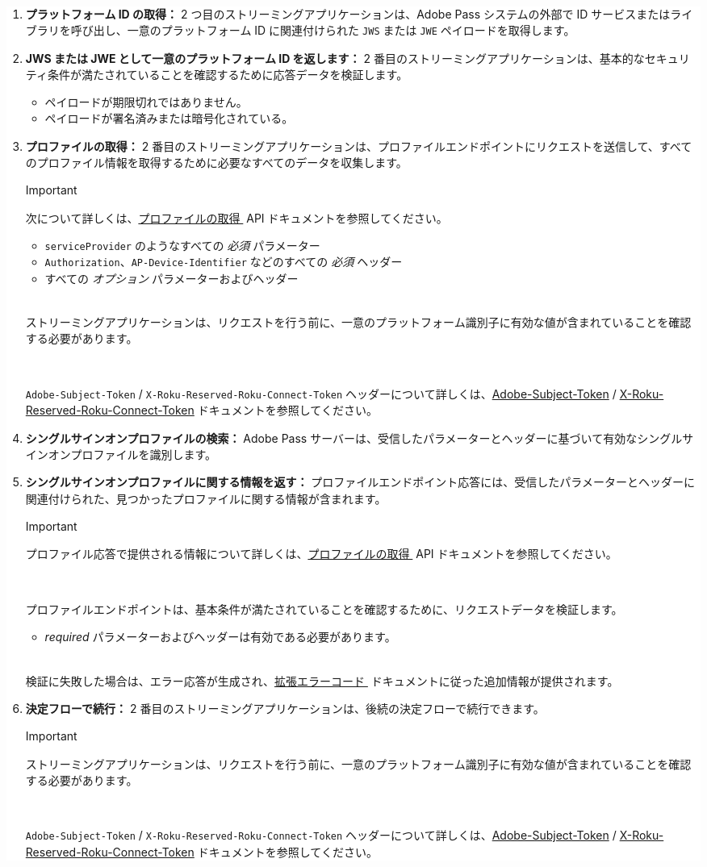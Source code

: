 1. **プラットフォーム ID の取得：** 2 つ目のストリーミングアプリケーションは、Adobe Pass システムの外部で ID サービスまたはライブラリを呼び出し、一意のプラットフォーム ID に関連付けられた `JWS` または `JWE` ペイロードを取得します。

1. **JWS または JWE として一意のプラットフォーム ID を返します：** 2 番目のストリーミングアプリケーションは、基本的なセキュリティ条件が満たされていることを確認するために応答データを検証します。
   * ペイロードが期限切れではありません。
   * ペイロードが署名済みまたは暗号化されている。

1. **プロファイルの取得：** 2 番目のストリーミングアプリケーションは、プロファイルエンドポイントにリクエストを送信して、すべてのプロファイル情報を取得するために必要なすべてのデータを収集します。

   >[!IMPORTANT]
   >
   > 次について詳しくは、[&#x200B; プロファイルの取得 &#x200B;](../../apis/profiles-apis/rest-api-v2-profiles-apis-retrieve-profiles.md) API ドキュメントを参照してください。
   > 
   > * `serviceProvider` のようなすべての _必須_ パラメーター
   > * `Authorization`、`AP-Device-Identifier` などのすべての _必須_ ヘッダー
   > * すべての _オプション_ パラメーターおよびヘッダー
   >
   > <br/>
   > 
   > ストリーミングアプリケーションは、リクエストを行う前に、一意のプラットフォーム識別子に有効な値が含まれていることを確認する必要があります。
   >
   > <br/>
   > 
   > `Adobe-Subject-Token` / `X-Roku-Reserved-Roku-Connect-Token` ヘッダーについて詳しくは、[Adobe-Subject-Token](../../appendix/headers/rest-api-v2-appendix-headers-adobe-subject-token.md) / [X-Roku-Reserved-Roku-Connect-Token](/help/authentication/integration-guide-programmers/rest-apis/rest-api-v2/appendix/headers/rest-api-v2-appendix-headers-x-roku-reserved-roku-connect-token.md) ドキュメントを参照してください。

1. **シングルサインオンプロファイルの検索：** Adobe Pass サーバーは、受信したパラメーターとヘッダーに基づいて有効なシングルサインオンプロファイルを識別します。

1. **シングルサインオンプロファイルに関する情報を返す：** プロファイルエンドポイント応答には、受信したパラメーターとヘッダーに関連付けられた、見つかったプロファイルに関する情報が含まれます。

   >[!IMPORTANT]
   >
   > プロファイル応答で提供される情報について詳しくは、[&#x200B; プロファイルの取得 &#x200B;](../../apis/profiles-apis/rest-api-v2-profiles-apis-retrieve-profiles.md) API ドキュメントを参照してください。
   >
   > <br/>
   > 
   > プロファイルエンドポイントは、基本条件が満たされていることを確認するために、リクエストデータを検証します。
   >
   > * _required_ パラメーターおよびヘッダーは有効である必要があります。
   >
   > <br/>
   > 
   > 検証に失敗した場合は、エラー応答が生成され、[&#x200B; 拡張エラーコード &#x200B;](../../../../features-standard/error-reporting/enhanced-error-codes.md) ドキュメントに従った追加情報が提供されます。

1. **決定フローで続行：** 2 番目のストリーミングアプリケーションは、後続の決定フローで続行できます。

   >[!IMPORTANT]
   >
   > ストリーミングアプリケーションは、リクエストを行う前に、一意のプラットフォーム識別子に有効な値が含まれていることを確認する必要があります。
   >
   > <br/>
   > 
   > `Adobe-Subject-Token` / `X-Roku-Reserved-Roku-Connect-Token` ヘッダーについて詳しくは、[Adobe-Subject-Token](../../appendix/headers/rest-api-v2-appendix-headers-adobe-subject-token.md) / [X-Roku-Reserved-Roku-Connect-Token](/help/authentication/integration-guide-programmers/rest-apis/rest-api-v2/appendix/headers/rest-api-v2-appendix-headers-x-roku-reserved-roku-connect-token.md) ドキュメントを参照してください。
